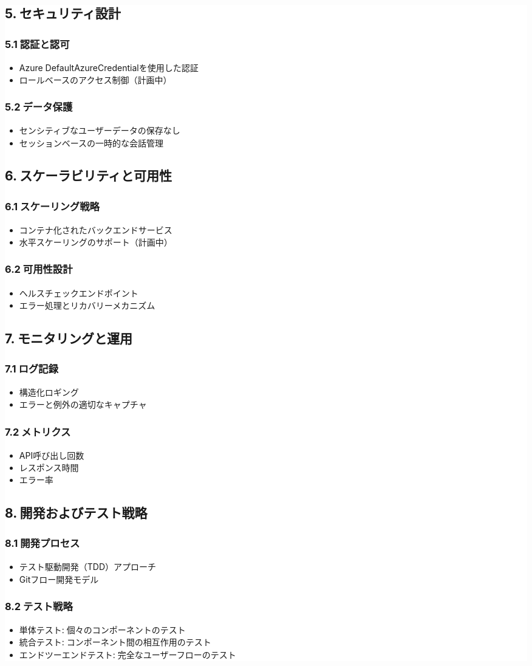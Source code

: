 ## 5. セキュリティ設計

### 5.1 認証と認可

- Azure DefaultAzureCredentialを使用した認証
- ロールベースのアクセス制御（計画中）

### 5.2 データ保護

- センシティブなユーザーデータの保存なし
- セッションベースの一時的な会話管理

## 6. スケーラビリティと可用性

### 6.1 スケーリング戦略

- コンテナ化されたバックエンドサービス
- 水平スケーリングのサポート（計画中）

### 6.2 可用性設計

- ヘルスチェックエンドポイント
- エラー処理とリカバリーメカニズム

## 7. モニタリングと運用

### 7.1 ログ記録

- 構造化ロギング
- エラーと例外の適切なキャプチャ

### 7.2 メトリクス

- API呼び出し回数
- レスポンス時間
- エラー率

## 8. 開発およびテスト戦略

### 8.1 開発プロセス

- テスト駆動開発（TDD）アプローチ
- Gitフロー開発モデル

### 8.2 テスト戦略

- 単体テスト: 個々のコンポーネントのテスト
- 統合テスト: コンポーネント間の相互作用のテスト
- エンドツーエンドテスト: 完全なユーザーフローのテスト
